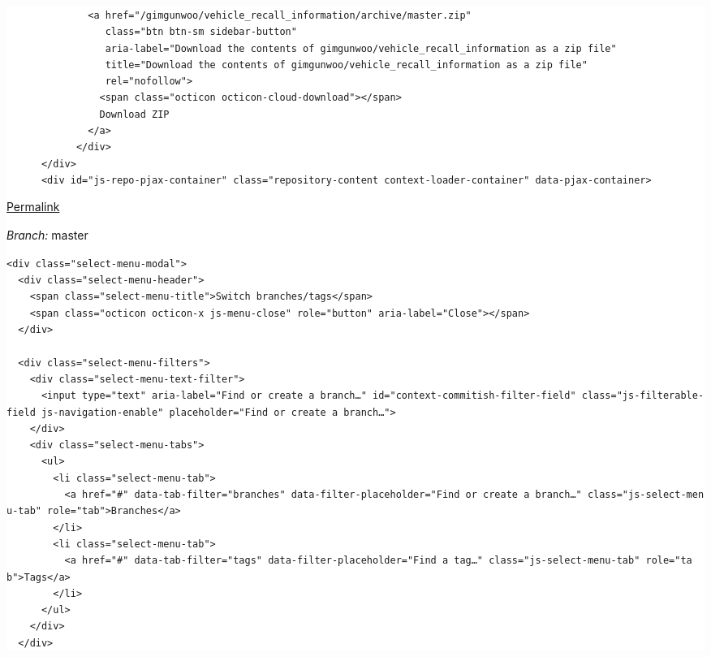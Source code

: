                   <a href="/gimgunwoo/vehicle_recall_information/archive/master.zip"
                     class="btn btn-sm sidebar-button"
                     aria-label="Download the contents of gimgunwoo/vehicle_recall_information as a zip file"
                     title="Download the contents of gimgunwoo/vehicle_recall_information as a zip file"
                     rel="nofollow">
                    <span class="octicon octicon-cloud-download"></span>
                    Download ZIP
                  </a>
                </div>
          </div>
          <div id="js-repo-pjax-container" class="repository-content context-loader-container" data-pjax-container>

            

<a href="/gimgunwoo/vehicle_recall_information/blob/0fe05abc9fca8ad490b452ba3d2b4a3720a8f11d/README.md" class="hidden js-permalink-shortcut" data-hotkey="y">Permalink</a>



  <div class="file-navigation js-zeroclipboard-container">
    
<div class="select-menu js-menu-container js-select-menu left">
  <span class="btn btn-sm select-menu-button js-menu-target css-truncate" data-hotkey="w"
    data-ref="master"
    title="master"
    role="button" aria-label="Switch branches or tags" tabindex="0" aria-haspopup="true">
    <i>Branch:</i>
    <span class="js-select-button css-truncate-target">master</span>
  </span>

  <div class="select-menu-modal-holder js-menu-content js-navigation-container" data-pjax aria-hidden="true">

    <div class="select-menu-modal">
      <div class="select-menu-header">
        <span class="select-menu-title">Switch branches/tags</span>
        <span class="octicon octicon-x js-menu-close" role="button" aria-label="Close"></span>
      </div>

      <div class="select-menu-filters">
        <div class="select-menu-text-filter">
          <input type="text" aria-label="Find or create a branch…" id="context-commitish-filter-field" class="js-filterable-field js-navigation-enable" placeholder="Find or create a branch…">
        </div>
        <div class="select-menu-tabs">
          <ul>
            <li class="select-menu-tab">
              <a href="#" data-tab-filter="branches" data-filter-placeholder="Find or create a branch…" class="js-select-menu-tab" role="tab">Branches</a>
            </li>
            <li class="select-menu-tab">
              <a href="#" data-tab-filter="tags" data-filter-placeholder="Find a tag…" class="js-select-menu-tab" role="tab">Tags</a>
            </li>
          </ul>
        </div>
      </div>
